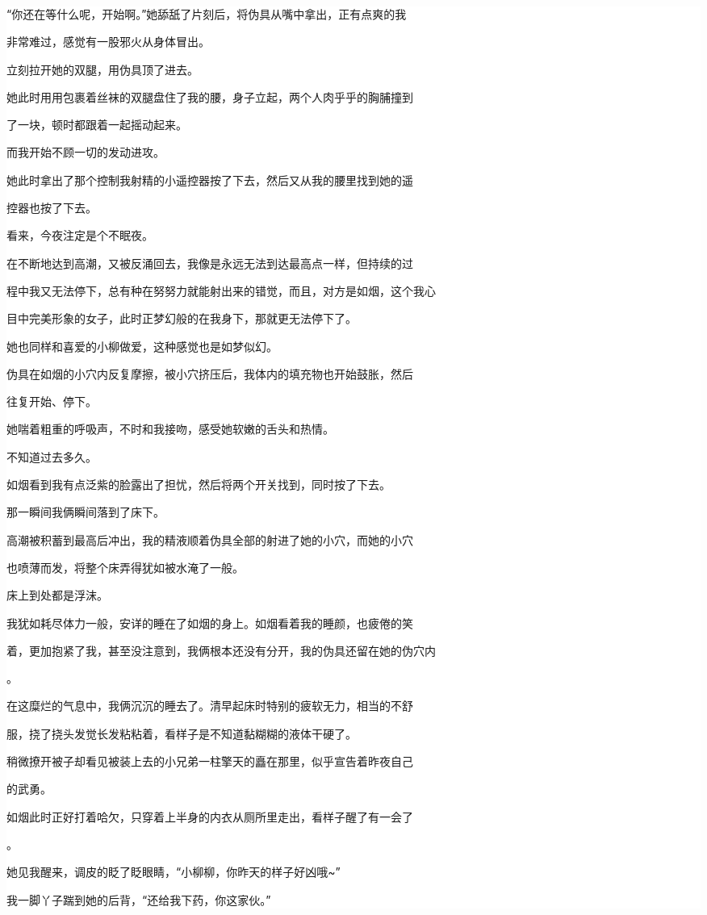 “你还在等什么呢，开始啊。”她舔舐了片刻后，将伪具从嘴中拿出，正有点爽的我

非常难过，感觉有一股邪火从身体冒出。

立刻拉开她的双腿，用伪具顶了进去。

她此时用用包裹着丝袜的双腿盘住了我的腰，身子立起，两个人肉乎乎的胸脯撞到

了一块，顿时都跟着一起摇动起来。

而我开始不顾一切的发动进攻。

她此时拿出了那个控制我射精的小遥控器按了下去，然后又从我的腰里找到她的遥

控器也按了下去。

看来，今夜注定是个不眠夜。

在不断地达到高潮，又被反涌回去，我像是永远无法到达最高点一样，但持续的过

程中我又无法停下，总有种在努努力就能射出来的错觉，而且，对方是如烟，这个我心

目中完美形象的女子，此时正梦幻般的在我身下，那就更无法停下了。

她也同样和喜爱的小柳做爱，这种感觉也是如梦似幻。

伪具在如烟的小穴内反复摩擦，被小穴挤压后，我体内的填充物也开始鼓胀，然后

往复开始、停下。

她喘着粗重的呼吸声，不时和我接吻，感受她软嫩的舌头和热情。

不知道过去多久。

如烟看到我有点泛紫的脸露出了担忧，然后将两个开关找到，同时按了下去。

那一瞬间我俩瞬间落到了床下。

高潮被积蓄到最高后冲出，我的精液顺着伪具全部的射进了她的小穴，而她的小穴

也喷薄而发，将整个床弄得犹如被水淹了一般。

床上到处都是浮沫。

我犹如耗尽体力一般，安详的睡在了如烟的身上。如烟看着我的睡颜，也疲倦的笑

着，更加抱紧了我，甚至没注意到，我俩根本还没有分开，我的伪具还留在她的伪穴内

。

在这糜烂的气息中，我俩沉沉的睡去了。清早起床时特别的疲软无力，相当的不舒

服，挠了挠头发觉长发粘粘着，看样子是不知道黏糊糊的液体干硬了。

稍微撩开被子却看见被装上去的小兄弟一柱擎天的矗在那里，似乎宣告着昨夜自己

的武勇。

如烟此时正好打着哈欠，只穿着上半身的内衣从厕所里走出，看样子醒了有一会了

。

她见我醒来，调皮的眨了眨眼睛，“小柳柳，你昨天的样子好凶哦~”

我一脚丫子踹到她的后背，“还给我下药，你这家伙。”
